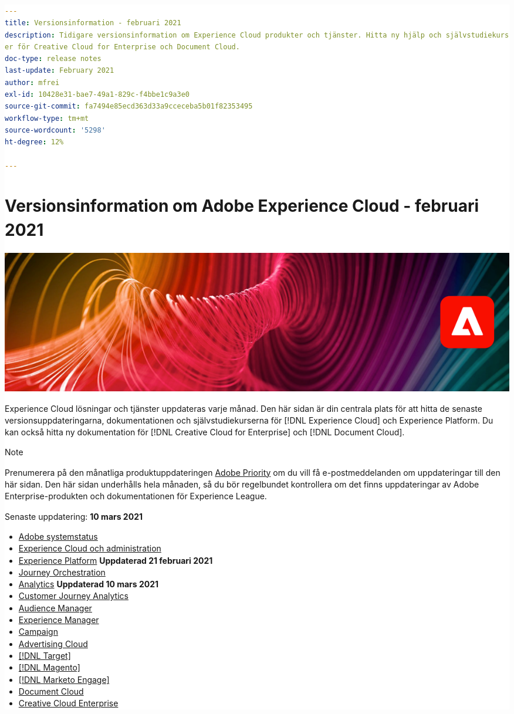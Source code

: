 ```yaml
---
title: Versionsinformation - februari 2021
description: Tidigare versionsinformation om Experience Cloud produkter och tjänster. Hitta ny hjälp och självstudiekurser för Creative Cloud for Enterprise och Document Cloud.
doc-type: release notes
last-update: February 2021
author: mfrei
exl-id: 10428e31-bae7-49a1-829c-f4bbe1c9a3e0
source-git-commit: fa7494e85ecd363d33a9cceceba5b01f82353495
workflow-type: tm+mt
source-wordcount: '5298'
ht-degree: 12%

---
```


# Versionsinformation om Adobe Experience Cloud - februari 2021

![Banderoll](/assets/experience-cloud-banner-3.png)

Experience Cloud lösningar och tjänster uppdateras varje månad. Den här sidan är din centrala plats för att hitta de senaste versionsuppdateringarna, dokumentationen och självstudiekurserna för [!DNL Experience Cloud] och Experience Platform. Du kan också hitta ny dokumentation för [!DNL Creative Cloud for Enterprise] och [!DNL Document Cloud].

>[!NOTE]
>
>Prenumerera på den månatliga produktuppdateringen [Adobe Priority](https://www.adobe.com/subscription/priority-product-update.html) om du vill få e-postmeddelanden om uppdateringar till den här sidan. Den här sidan underhålls hela månaden, så du bör regelbundet kontrollera om det finns uppdateringar av Adobe Enterprise-produkten och dokumentationen för Experience League.

Senaste uppdatering: **10 mars 2021**

* [Adobe systemstatus](#status)
* [Experience Cloud och administration](#ecloud)
* [Experience Platform](#platform) **Uppdaterad 21 februari 2021**
* [Journey Orchestration](#journey-orch)
* [Analytics](#analytics) **Uppdaterad 10 mars 2021**
* [Customer Journey Analytics](#cust-journey)
* [Audience Manager](#aam)
* [Experience Manager](#aem)
* [Campaign](#ac)
* [Advertising Cloud](#adcloud)
* [[!DNL Target]](#target)
* [[!DNL Magento]](#magento)
* [[!DNL Marketo Engage]](#marketo)
* [Document Cloud](#doc-cloud)
* [Creative Cloud Enterprise](#creative-cloud)
